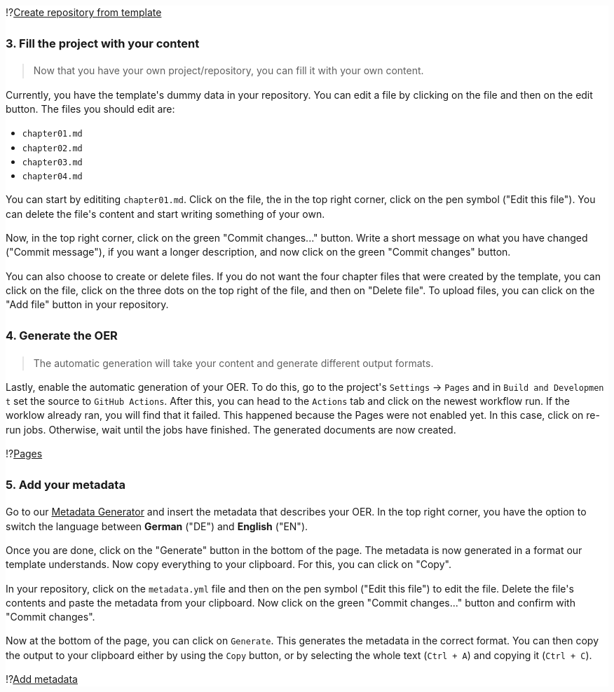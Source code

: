 !?[Create repository from template](videos/create-from-template.mp4)

### 3. Fill the project with your content

> Now that you have your own project/repository, you can fill it with your own content.

Currently, you have the template's dummy data in your repository. You can edit a file by clicking on the file and then on the edit button. The files you should edit are:

* `chapter01.md`
* `chapter02.md`
* `chapter03.md`
* `chapter04.md`

You can start by edititing `chapter01.md`. Click on the file, the in the top right corner, click on the pen symbol ("Edit this file"). You can delete the file's content and start writing something of your own.

Now, in the top right corner, click on the green "Commit changes..." button. Write a short message on what you have changed ("Commit message"), if you want a longer description, and now click on the green "Commit changes" button.

You can also choose to create or delete files. If you do not want the four chapter files that were created by the template, you can click on the file, click on the three dots on the top right of the file, and then on "Delete file". To upload files, you can click on the "Add file" button in your repository.

### 4. Generate the OER
> The automatic generation will take your content and generate different output formats.

Lastly, enable the automatic generation of your OER. To do this, go to the project's `Settings` -> `Pages` and in `Build and Development` set the source to `GitHub Actions`. After this, you can head to the `Actions` tab and click on the newest workflow run. If the worklow already ran, you will find that it failed. This happened because the Pages were not enabled yet. In this case, click on re-run jobs. Otherwise, wait until the jobs have finished. The generated documents are now created.

!?[Pages](videos/pages.mp4)

### 5. Add your metadata
Go to our [Metadata Generator](https://oersi.gitlab.io/metadata-form/metadata-generator.html) and insert the metadata that describes your OER. In the top right corner, you have the option to switch the language between **German** ("DE") and **English** ("EN").

Once you are done, click on the "Generate" button in the bottom of the page. The metadata is now generated in a format our template understands. Now copy everything to your clipboard. For this, you can click on "Copy".

In your repository, click on the `metadata.yml` file and then on the pen symbol ("Edit this file") to edit the file. Delete the file's contents and paste the metadata from your clipboard. Now click on the green "Commit changes..." button and confirm with "Commit changes".

Now at the bottom of the page, you can click on `Generate`. This generates the metadata in the correct format. You can then copy the output to your clipboard either by using the `Copy` button, or by selecting the whole text (`Ctrl + A`) and copying it (`Ctrl + C`).

!?[Add metadata](videos/metadata-placeholder.mp4)
